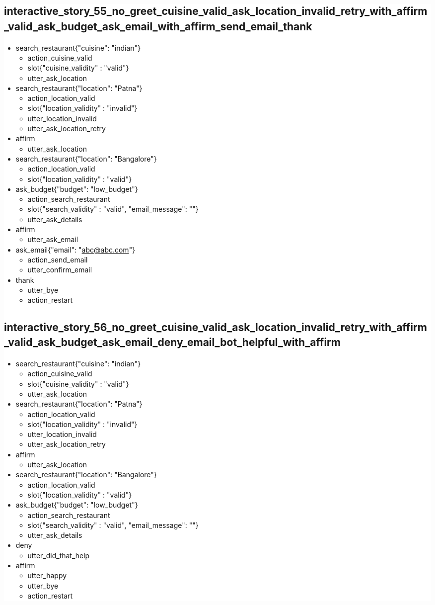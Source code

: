 ## interactive_story_55_no_greet_cuisine_valid_ask_location_invalid_retry_with_affirm_valid_ask_budget_ask_email_with_affirm_send_email_thank
* search_restaurant{"cuisine": "indian"}
  - action_cuisine_valid
  - slot{"cuisine_validity" : "valid"}
  - utter_ask_location
* search_restaurant{"location": "Patna"}
  - action_location_valid
  - slot{"location_validity" : "invalid"}
  - utter_location_invalid
  - utter_ask_location_retry
* affirm
  - utter_ask_location  
* search_restaurant{"location": "Bangalore"}
  - action_location_valid
  - slot{"location_validity" : "valid"}
* ask_budget{"budget": "low_budget"}
  - action_search_restaurant
  - slot{"search_validity" : "valid", "email_message": ""}
  - utter_ask_details
* affirm
  - utter_ask_email
* ask_email{"email": "abc@abc.com"}
  - action_send_email
  - utter_confirm_email
* thank
  - utter_bye
  - action_restart

## interactive_story_56_no_greet_cuisine_valid_ask_location_invalid_retry_with_affirm_valid_ask_budget_ask_email_deny_email_bot_helpful_with_affirm
* search_restaurant{"cuisine": "indian"}
  - action_cuisine_valid
  - slot{"cuisine_validity" : "valid"}
  - utter_ask_location
* search_restaurant{"location": "Patna"}
  - action_location_valid
  - slot{"location_validity" : "invalid"}
  - utter_location_invalid
  - utter_ask_location_retry
* affirm
  - utter_ask_location  
* search_restaurant{"location": "Bangalore"}
  - action_location_valid
  - slot{"location_validity" : "valid"}
* ask_budget{"budget": "low_budget"}
  - action_search_restaurant
  - slot{"search_validity" : "valid", "email_message": ""}
  - utter_ask_details
* deny
  - utter_did_that_help
* affirm
  - utter_happy
  - utter_bye
  - action_restart
